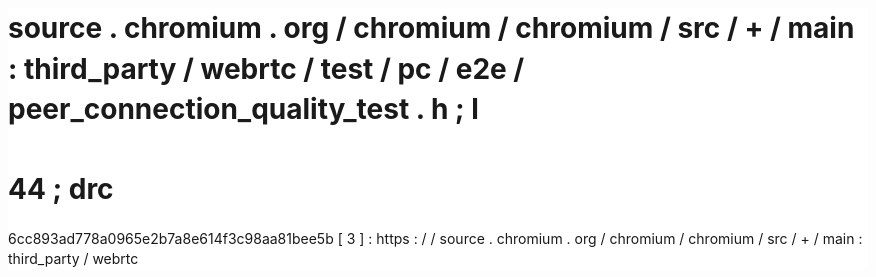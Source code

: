 source
.
chromium
.
org
/
chromium
/
chromium
/
src
/
+
/
main
:
third_party
/
webrtc
/
test
/
pc
/
e2e
/
peer_connection_quality_test
.
h
;
l
=
44
;
drc
=
6cc893ad778a0965e2b7a8e614f3c98aa81bee5b
[
3
]
:
https
:
/
/
source
.
chromium
.
org
/
chromium
/
chromium
/
src
/
+
/
main
:
third_party
/
webrtc